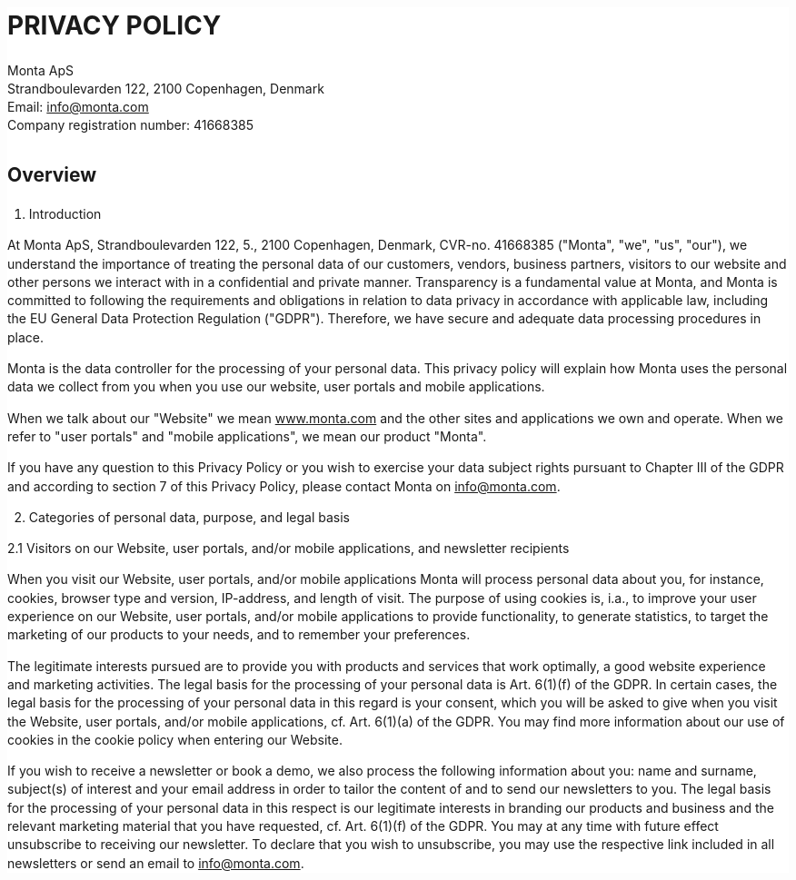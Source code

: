 PRIVACY POLICY
==============

Monta ApS  
Strandboulevarden 122, 2100 Copenhagen, Denmark  
Email: info@monta.com  
Company registration number: 41668385


Overview
--------

 1. Introduction 

At Monta ApS, Strandboulevarden 122, 5., 2100 Copenhagen, Denmark, CVR-no. 41668385 ("Monta", "we", "us", "our"), we understand the importance of treating the personal data of our customers, vendors, business partners, visitors to our website and other persons we interact with in a confidential and private manner. Transparency is a fundamental value at Monta, and Monta is committed to following the requirements and obligations in relation to data privacy in accordance with applicable law, including the EU General Data Protection Regulation ("GDPR"). Therefore, we have secure and adequate data processing procedures in place.

Monta is the data controller for the processing of your personal data. This privacy policy will explain how Monta uses the personal data we collect from you when you use our website, user portals and mobile applications.

When we talk about our "Website" we mean www.monta.com and the other sites and applications we own and operate. When we refer to "user portals" and "mobile applications", we mean our product "Monta".

If you have any question to this Privacy Policy or you wish to exercise your data subject rights pursuant to Chapter III of the GDPR and according to section 7 of this Privacy Policy, please contact Monta on info@monta.com. 

 2. Categories of personal data, purpose, and legal basis

2.1 Visitors on our Website, user portals, and/or mobile applications, and newsletter recipients

When you visit our Website, user portals, and/or mobile applications Monta will process personal data about you, for instance, cookies, browser type and version, IP-address, and length of visit. The purpose of using cookies is, i.a., to improve your user experience on our Website, user portals, and/or mobile applications to provide functionality, to generate statistics, to target the marketing of our products to your needs, and to remember your preferences. 

The legitimate interests pursued are to provide you with products and services that work optimally, a good website experience and marketing activities. The legal basis for the processing of your personal data is Art. 6(1)(f) of the GDPR. In certain cases, the legal basis for the processing of your personal data in this regard is your consent, which you will be asked to give when you visit the Website, user portals, and/or mobile applications, cf. Art. 6(1)(a) of the GDPR. You may find more information about our use of cookies in the cookie policy when entering our Website.

If you wish to receive a newsletter or book a demo, we also process the following information about you: name and surname, subject(s) of interest and your email address in order to tailor the content of and to send our newsletters to you. The legal basis for the processing of your personal data in this respect is our legitimate interests in branding our products and business and the relevant marketing material that you have requested, cf. Art. 6(1)(f) of the GDPR. You may at any time with future effect unsubscribe to receiving our newsletter. To declare that you wish to unsubscribe, you may use the respective link included in all newsletters or send an email to info@monta.com. 
